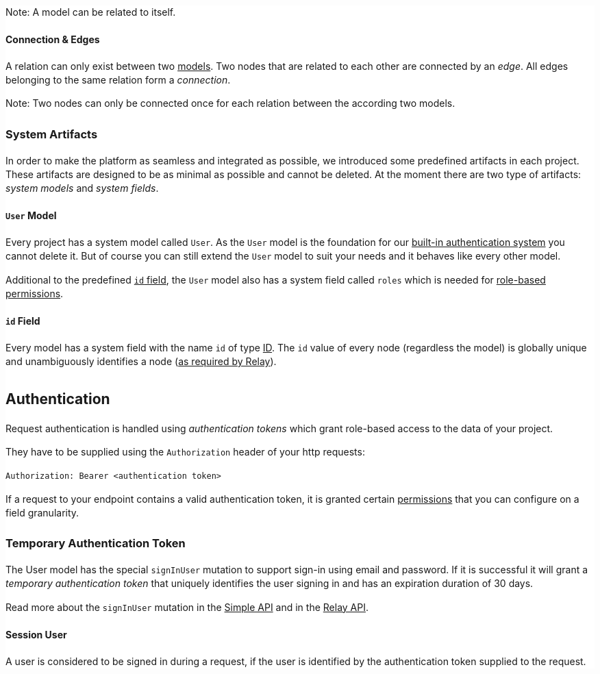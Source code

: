 Note: A model can be related to itself.

#### Connection & Edges

A relation can only exist between two [models](#model). Two nodes that are related to each other are connected by an *edge*. All edges belonging to the same relation form a *connection*.

Note: Two nodes can only be connected once for each relation between the according two models.

### System Artifacts

In order to make the platform as seamless and integrated as possible, we introduced some predefined artifacts in each project. These artifacts are designed to be as minimal as possible and cannot be deleted. At the moment there are two type of artifacts: *system models* and *system fields*.

#### `User` Model

Every project has a system model called `User`. As the `User` model is the foundation for our [built-in authentication system](#authentication) you cannot delete it. But of course you can still extend the `User` model to suit your needs and it behaves like every other model.

Additional to the predefined [`id` field](#id-field), the `User` model also has a system field called `roles` which is needed for [role-based permissions](#authenticated).

#### `id` Field

Every model has a system field with the name `id` of type [ID](#id). The `id` value of every node (regardless the model) is globally unique and unambiguously identifies a node ([as required by Relay](https://facebook.github.io/relay/docs/graphql-object-identification.html)).

## Authentication

Request authentication is handled using *authentication tokens* which grant role-based access to the data of your project.

They have to be supplied using the `Authorization` header of your http requests:

```plain
Authorization: Bearer <authentication token>
```

If a request to your endpoint contains a valid authentication token, it is granted certain [permissions](#permission) that you can configure on a field granularity.

### Temporary Authentication Token

The User model has the special `signInUser` mutation to support sign-in using email and password. If it is successful it will grant a *temporary authentication token* that uniquely identifies the user signing in and has an expiration duration of 30 days.

Read more about the `signInUser` mutation in the [Simple API](simple-api#sign-in) and in the [Relay API](relay-api#sign-in).

#### Session User

A user is considered to be signed in during a request, if the user is identified by the authentication token supplied to the request.
